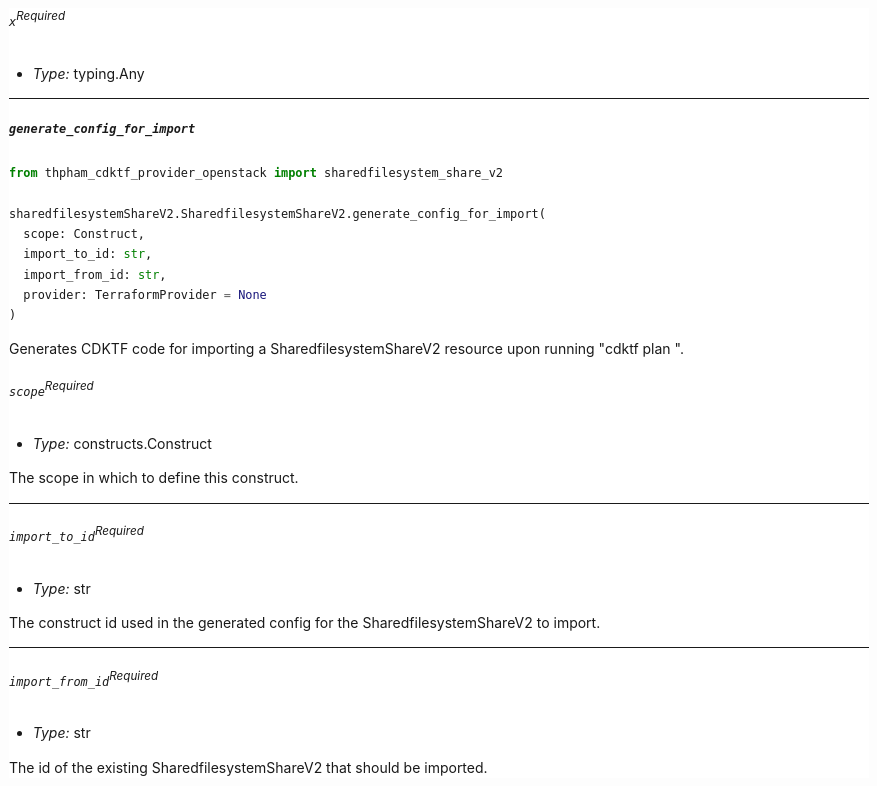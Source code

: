###### `x`<sup>Required</sup> <a name="x" id="@ithings/cdktf-provider-openstack.sharedfilesystemShareV2.SharedfilesystemShareV2.isTerraformResource.parameter.x"></a>

- *Type:* typing.Any

---

##### `generate_config_for_import` <a name="generate_config_for_import" id="@ithings/cdktf-provider-openstack.sharedfilesystemShareV2.SharedfilesystemShareV2.generateConfigForImport"></a>

```python
from thpham_cdktf_provider_openstack import sharedfilesystem_share_v2

sharedfilesystemShareV2.SharedfilesystemShareV2.generate_config_for_import(
  scope: Construct,
  import_to_id: str,
  import_from_id: str,
  provider: TerraformProvider = None
)
```

Generates CDKTF code for importing a SharedfilesystemShareV2 resource upon running "cdktf plan <stack-name>".

###### `scope`<sup>Required</sup> <a name="scope" id="@ithings/cdktf-provider-openstack.sharedfilesystemShareV2.SharedfilesystemShareV2.generateConfigForImport.parameter.scope"></a>

- *Type:* constructs.Construct

The scope in which to define this construct.

---

###### `import_to_id`<sup>Required</sup> <a name="import_to_id" id="@ithings/cdktf-provider-openstack.sharedfilesystemShareV2.SharedfilesystemShareV2.generateConfigForImport.parameter.importToId"></a>

- *Type:* str

The construct id used in the generated config for the SharedfilesystemShareV2 to import.

---

###### `import_from_id`<sup>Required</sup> <a name="import_from_id" id="@ithings/cdktf-provider-openstack.sharedfilesystemShareV2.SharedfilesystemShareV2.generateConfigForImport.parameter.importFromId"></a>

- *Type:* str

The id of the existing SharedfilesystemShareV2 that should be imported.
